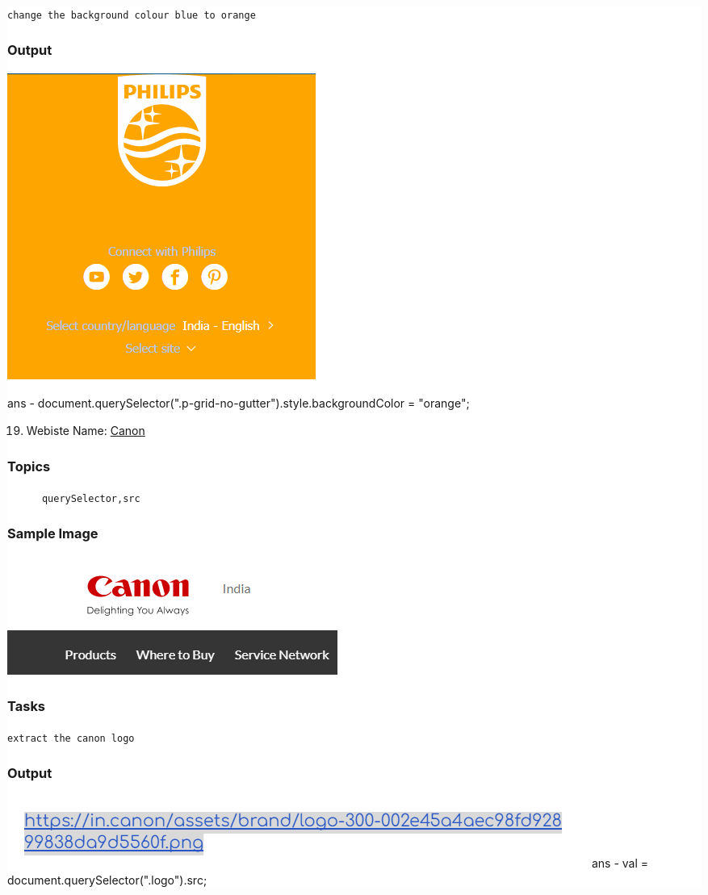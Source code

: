    change the background colour blue to orange

### Output

![Output](./Pic35.png)

ans - document.querySelector(".p-grid-no-gutter").style.backgroundColor  = "orange";

19. Webiste Name: [Canon](https://in.canon/)

### Topics

          querySelector,src

### Sample Image

![Sample One](./Pic36.png)

### Tasks

    extract the canon logo

### Output

![Output](./Pic37.png)
ans - val = document.querySelector(".logo").src;
